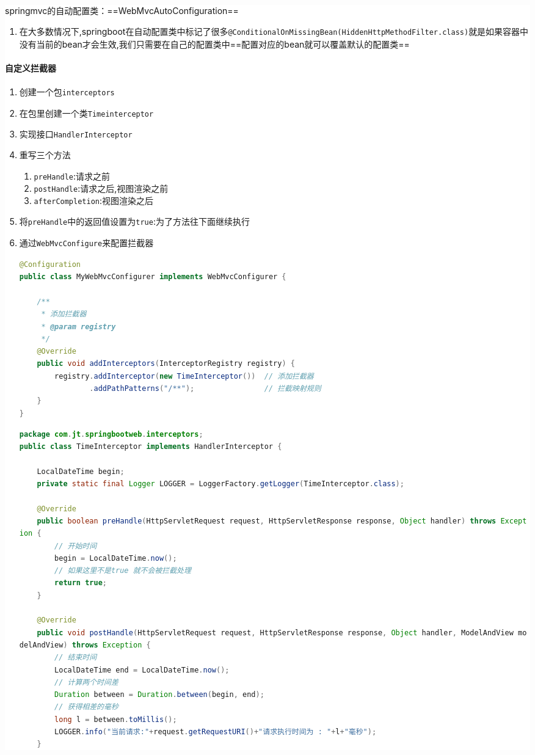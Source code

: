 springmvc的自动配置类：==WebMvcAutoConfiguration==

1. 在大多数情况下,springboot在自动配置类中标记了很多`@ConditionalOnMissingBean(HiddenHttpMethodFilter.class)`就是如果容器中没有当前的bean才会生效,我们只需要在自己的配置类中==配置对应的bean就可以覆盖默认的配置类==



#### 自定义拦截器

1. 创建一个包`interceptors`

2. 在包里创建一个类`Timeinterceptor`

3. 实现接口`HandlerInterceptor`

4. 重写三个方法

   1. `preHandle`:请求之前
   2. `postHandle`:请求之后,视图渲染之前
   3. `afterCompletion`:视图渲染之后

5. 将`preHandle`中的返回值设置为`true`:为了方法往下面继续执行
   
5. 通过`WebMvcConfigure`来配置拦截器
   
   ```java
   @Configuration
   public class MyWebMvcConfigurer implements WebMvcConfigurer {
   
       /**
        * 添加拦截器
        * @param registry
        */
       @Override
       public void addInterceptors(InterceptorRegistry registry) {
           registry.addInterceptor(new TimeInterceptor())  // 添加拦截器
                   .addPathPatterns("/**");                // 拦截映射规则
       }
   }
   ```
   
   
   
   ```java
   package com.jt.springbootweb.interceptors;
   public class TimeInterceptor implements HandlerInterceptor {
   
       LocalDateTime begin;
       private static final Logger LOGGER = LoggerFactory.getLogger(TimeInterceptor.class);
   
       @Override
       public boolean preHandle(HttpServletRequest request, HttpServletResponse response, Object handler) throws Exception {
           // 开始时间
           begin = LocalDateTime.now();
           // 如果这里不是true 就不会被拦截处理
           return true;
       }
   
       @Override
       public void postHandle(HttpServletRequest request, HttpServletResponse response, Object handler, ModelAndView modelAndView) throws Exception {
           // 结束时间
           LocalDateTime end = LocalDateTime.now();
           // 计算两个时间差
           Duration between = Duration.between(begin, end);
           // 获得相差的毫秒
           long l = between.toMillis();
           LOGGER.info("当前请求:"+request.getRequestURI()+"请求执行时间为 : "+l+"毫秒");
       }
   ```